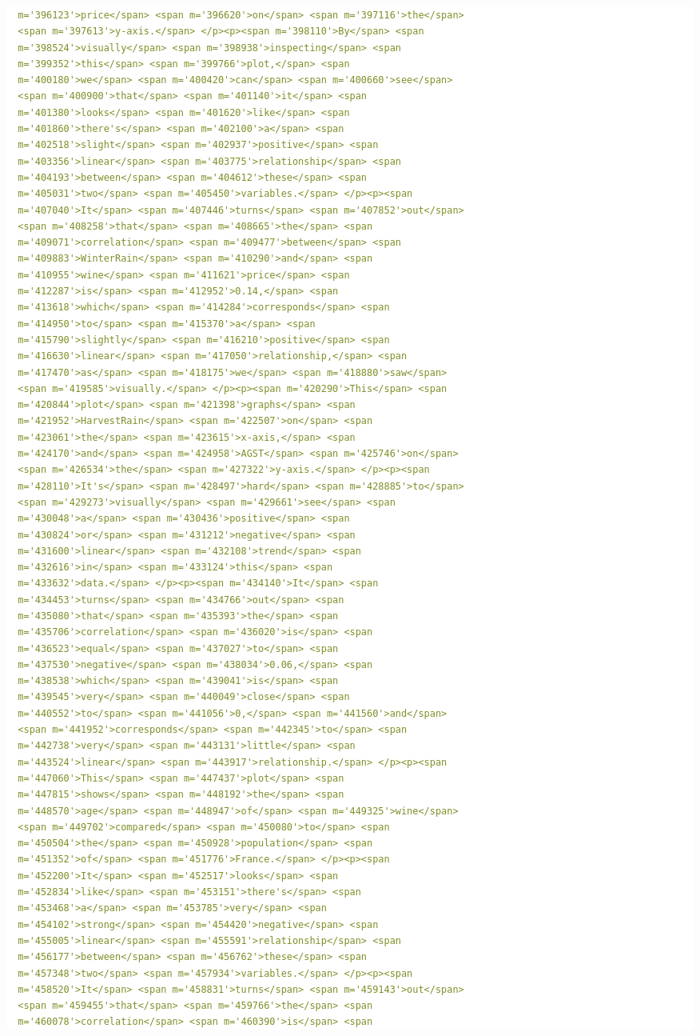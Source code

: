 ```yaml
  m='396123'>price</span> <span m='396620'>on</span> <span m='397116'>the</span>
  <span m='397613'>y-axis.</span> </p><p><span m='398110'>By</span> <span
  m='398524'>visually</span> <span m='398938'>inspecting</span> <span
  m='399352'>this</span> <span m='399766'>plot,</span> <span
  m='400180'>we</span> <span m='400420'>can</span> <span m='400660'>see</span>
  <span m='400900'>that</span> <span m='401140'>it</span> <span
  m='401380'>looks</span> <span m='401620'>like</span> <span
  m='401860'>there's</span> <span m='402100'>a</span> <span
  m='402518'>slight</span> <span m='402937'>positive</span> <span
  m='403356'>linear</span> <span m='403775'>relationship</span> <span
  m='404193'>between</span> <span m='404612'>these</span> <span
  m='405031'>two</span> <span m='405450'>variables.</span> </p><p><span
  m='407040'>It</span> <span m='407446'>turns</span> <span m='407852'>out</span>
  <span m='408258'>that</span> <span m='408665'>the</span> <span
  m='409071'>correlation</span> <span m='409477'>between</span> <span
  m='409883'>WinterRain</span> <span m='410290'>and</span> <span
  m='410955'>wine</span> <span m='411621'>price</span> <span
  m='412287'>is</span> <span m='412952'>0.14,</span> <span
  m='413618'>which</span> <span m='414284'>corresponds</span> <span
  m='414950'>to</span> <span m='415370'>a</span> <span
  m='415790'>slightly</span> <span m='416210'>positive</span> <span
  m='416630'>linear</span> <span m='417050'>relationship,</span> <span
  m='417470'>as</span> <span m='418175'>we</span> <span m='418880'>saw</span>
  <span m='419585'>visually.</span> </p><p><span m='420290'>This</span> <span
  m='420844'>plot</span> <span m='421398'>graphs</span> <span
  m='421952'>HarvestRain</span> <span m='422507'>on</span> <span
  m='423061'>the</span> <span m='423615'>x-axis,</span> <span
  m='424170'>and</span> <span m='424958'>AGST</span> <span m='425746'>on</span>
  <span m='426534'>the</span> <span m='427322'>y-axis.</span> </p><p><span
  m='428110'>It's</span> <span m='428497'>hard</span> <span m='428885'>to</span>
  <span m='429273'>visually</span> <span m='429661'>see</span> <span
  m='430048'>a</span> <span m='430436'>positive</span> <span
  m='430824'>or</span> <span m='431212'>negative</span> <span
  m='431600'>linear</span> <span m='432108'>trend</span> <span
  m='432616'>in</span> <span m='433124'>this</span> <span
  m='433632'>data.</span> </p><p><span m='434140'>It</span> <span
  m='434453'>turns</span> <span m='434766'>out</span> <span
  m='435080'>that</span> <span m='435393'>the</span> <span
  m='435706'>correlation</span> <span m='436020'>is</span> <span
  m='436523'>equal</span> <span m='437027'>to</span> <span
  m='437530'>negative</span> <span m='438034'>0.06,</span> <span
  m='438538'>which</span> <span m='439041'>is</span> <span
  m='439545'>very</span> <span m='440049'>close</span> <span
  m='440552'>to</span> <span m='441056'>0,</span> <span m='441560'>and</span>
  <span m='441952'>corresponds</span> <span m='442345'>to</span> <span
  m='442738'>very</span> <span m='443131'>little</span> <span
  m='443524'>linear</span> <span m='443917'>relationship.</span> </p><p><span
  m='447060'>This</span> <span m='447437'>plot</span> <span
  m='447815'>shows</span> <span m='448192'>the</span> <span
  m='448570'>age</span> <span m='448947'>of</span> <span m='449325'>wine</span>
  <span m='449702'>compared</span> <span m='450080'>to</span> <span
  m='450504'>the</span> <span m='450928'>population</span> <span
  m='451352'>of</span> <span m='451776'>France.</span> </p><p><span
  m='452200'>It</span> <span m='452517'>looks</span> <span
  m='452834'>like</span> <span m='453151'>there's</span> <span
  m='453468'>a</span> <span m='453785'>very</span> <span
  m='454102'>strong</span> <span m='454420'>negative</span> <span
  m='455005'>linear</span> <span m='455591'>relationship</span> <span
  m='456177'>between</span> <span m='456762'>these</span> <span
  m='457348'>two</span> <span m='457934'>variables.</span> </p><p><span
  m='458520'>It</span> <span m='458831'>turns</span> <span m='459143'>out</span>
  <span m='459455'>that</span> <span m='459766'>the</span> <span
  m='460078'>correlation</span> <span m='460390'>is</span> <span
```